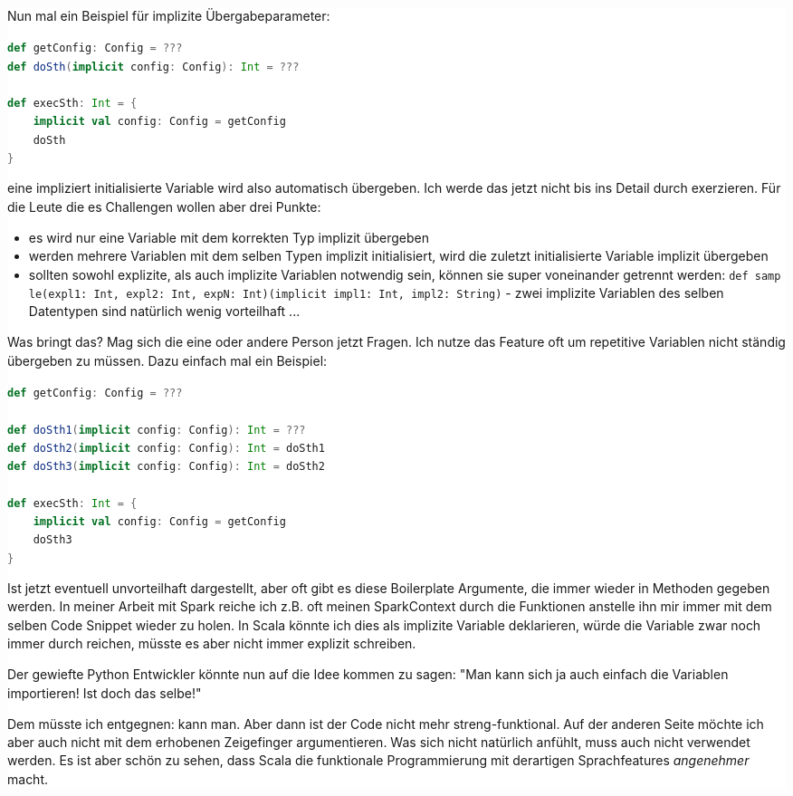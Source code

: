 Nun mal ein Beispiel für implizite Übergabeparameter:

```scala
def getConfig: Config = ???
def doSth(implicit config: Config): Int = ???

def execSth: Int = {
    implicit val config: Config = getConfig
    doSth
}
```
eine impliziert initialisierte Variable wird also automatisch übergeben. Ich werde das jetzt nicht bis ins Detail durch exerzieren.
Für die Leute die es Challengen wollen aber drei Punkte:


- es wird nur eine Variable mit dem korrekten Typ implizit übergeben
- werden mehrere Variablen mit dem selben Typen implizit initialisiert, wird die zuletzt initialisierte Variable implizit übergeben
- sollten sowohl explizite, als auch implizite Variablen notwendig sein, können sie super voneinander getrennt werden: `def sample(expl1: Int, expl2: Int, expN: Int)(implicit impl1: Int, impl2: String)` - zwei implizite Variablen des selben Datentypen sind natürlich wenig vorteilhaft ...


Was bringt das? Mag sich die eine oder andere Person jetzt Fragen. Ich nutze das Feature oft um repetitive Variablen 
nicht ständig übergeben zu müssen. Dazu einfach mal ein Beispiel:

```scala
def getConfig: Config = ???

def doSth1(implicit config: Config): Int = ???
def doSth2(implicit config: Config): Int = doSth1
def doSth3(implicit config: Config): Int = doSth2

def execSth: Int = {
    implicit val config: Config = getConfig
    doSth3
}
```

Ist jetzt eventuell unvorteilhaft dargestellt, aber oft gibt es diese Boilerplate Argumente, die immer wieder in Methoden 
gegeben werden. In meiner Arbeit mit Spark reiche ich z.B. oft meinen SparkContext durch die Funktionen anstelle ihn mir 
immer mit dem selben Code Snippet wieder zu holen. In Scala könnte ich dies als implizite Variable deklarieren, würde die 
Variable zwar noch immer durch reichen, müsste es aber nicht immer explizit schreiben.

Der gewiefte Python Entwickler könnte nun auf die Idee kommen zu sagen: "Man kann sich ja auch einfach die Variablen 
importieren! Ist doch das selbe!"

Dem müsste ich entgegnen: kann man. Aber dann ist der Code nicht mehr streng-funktional. Auf der anderen Seite möchte ich 
aber auch nicht mit dem erhobenen Zeigefinger argumentieren. Was sich nicht natürlich anfühlt, muss auch nicht verwendet 
werden. Es ist aber schön zu sehen, dass Scala die funktionale Programmierung mit derartigen Sprachfeatures *angenehmer* macht.
